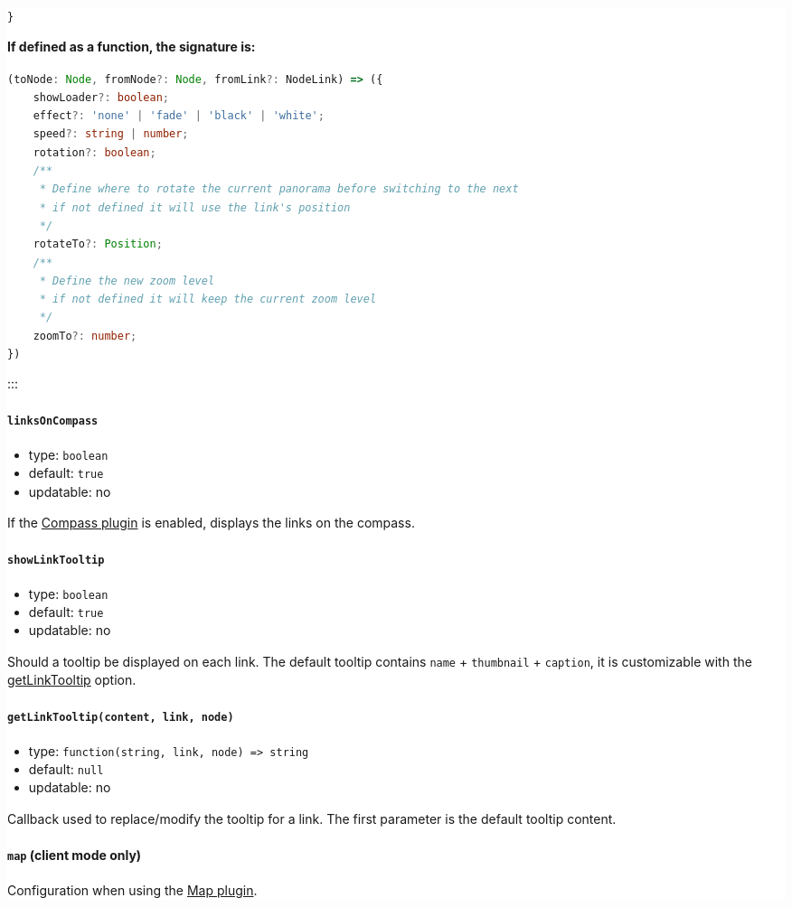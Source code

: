 ```ts
}
```

**If defined as a function, the signature is:**

```ts
(toNode: Node, fromNode?: Node, fromLink?: NodeLink) => ({
    showLoader?: boolean;
    effect?: 'none' | 'fade' | 'black' | 'white';
    speed?: string | number;
    rotation?: boolean;
    /**
     * Define where to rotate the current panorama before switching to the next
     * if not defined it will use the link's position
     */
    rotateTo?: Position;
    /**
     * Define the new zoom level
     * if not defined it will keep the current zoom level
     */
    zoomTo?: number;
})
```

:::

#### `linksOnCompass`

-   type: `boolean`
-   default: `true`
-   updatable: no

If the [Compass plugin](./compass.md) is enabled, displays the links on the compass.

#### `showLinkTooltip`

-   type: `boolean`
-   default: `true`
-   updatable: no

Should a tooltip be displayed on each link. The default tooltip contains `name` + `thumbnail` + `caption`, it is customizable with the [getLinkTooltip](#getlinktooltipcontent-link-node) option.

#### `getLinkTooltip(content, link, node)`

-   type: `function(string, link, node) => string`
-   default: `null`
-   updatable: no

Callback used to replace/modify the tooltip for a link. The first parameter is the default tooltip content.

#### `map` (client mode only)

Configuration when using the [Map plugin](./map.md).
